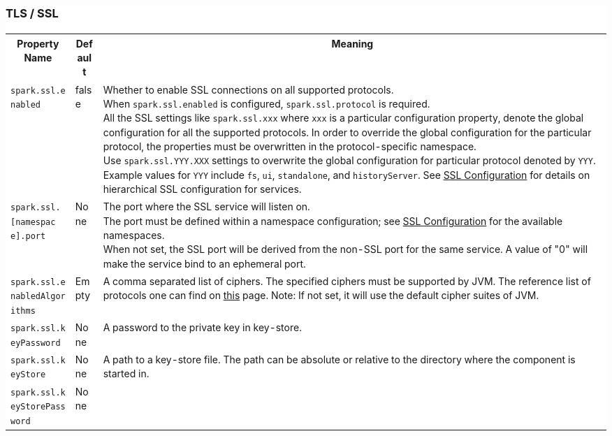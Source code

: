 ### TLS / SSL

<table class="table">
    <tr><th>Property Name</th><th>Default</th><th>Meaning</th></tr>
    <tr>
        <td><code>spark.ssl.enabled</code></td>
        <td>false</td>
        <td>
            Whether to enable SSL connections on all supported protocols.
            <br />When <code>spark.ssl.enabled</code> is configured, <code>spark.ssl.protocol</code>
            is required.
            <br />All the SSL settings like <code>spark.ssl.xxx</code> where <code>xxx</code> is a
            particular configuration property, denote the global configuration for all the supported
            protocols. In order to override the global configuration for the particular protocol,
            the properties must be overwritten in the protocol-specific namespace.
            <br />Use <code>spark.ssl.YYY.XXX</code> settings to overwrite the global configuration for
            particular protocol denoted by <code>YYY</code>. Example values for <code>YYY</code>
            include <code>fs</code>, <code>ui</code>, <code>standalone</code>, and
            <code>historyServer</code>.  See <a href="security.html#ssl-configuration">SSL
            Configuration</a> for details on hierarchical SSL configuration for services.
        </td>
    </tr>
    <tr>
        <td><code>spark.ssl.[namespace].port</code></td>
        <td>None</td>
        <td>
            The port where the SSL service will listen on.
            <br />The port must be defined within a namespace configuration; see
            <a href="security.html#ssl-configuration">SSL Configuration</a> for the available
            namespaces.
            <br />When not set, the SSL port will be derived from the non-SSL port for the
            same service. A value of "0" will make the service bind to an ephemeral port.
        </td>
    </tr>
    <tr>
        <td><code>spark.ssl.enabledAlgorithms</code></td>
        <td>Empty</td>
        <td>
            A comma separated list of ciphers. The specified ciphers must be supported by JVM.
            The reference list of protocols one can find on
            <a href="https://blogs.oracle.com/java-platform-group/entry/diagnosing_tls_ssl_and_https">this</a>
            page.
            Note: If not set, it will use the default cipher suites of JVM.
        </td>
    </tr>
    <tr>
        <td><code>spark.ssl.keyPassword</code></td>
        <td>None</td>
        <td>
            A password to the private key in key-store.
        </td>
    </tr>
    <tr>
        <td><code>spark.ssl.keyStore</code></td>
        <td>None</td>
        <td>
            A path to a key-store file. The path can be absolute or relative to the directory where
            the component is started in.
        </td>
    </tr>
    <tr>
        <td><code>spark.ssl.keyStorePassword</code></td>
        <td>None</td>
